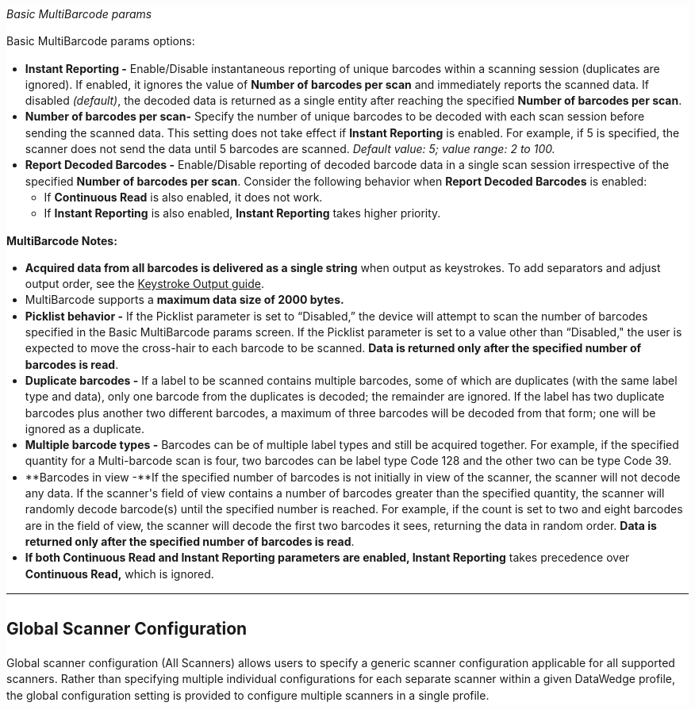 </table>
<i>Basic MultiBarcode params</i>

Basic MultiBarcode params options:
* **Instant Reporting -** Enable/Disable instantaneous reporting of unique barcodes within a scanning session (duplicates are ignored). If enabled, it ignores the value of **Number of barcodes per scan** and immediately reports the scanned data. If disabled _(default)_, the decoded data is returned as a single entity after reaching the specified **Number of barcodes per scan**.
* **Number of barcodes per scan-** Specify the number of unique barcodes to be decoded with each scan session before sending the scanned data. This setting does not take effect if **Instant Reporting** is enabled. For example, if 5 is specified, the scanner does not send the data until 5 barcodes are scanned. _Default value: 5; value range: 2 to 100._
* **Report Decoded Barcodes -** Enable/Disable reporting of decoded barcode data in a single scan session irrespective of the specified **Number of barcodes per scan**. Consider the following behavior when **Report Decoded Barcodes** is enabled:
	* If **Continuous Read** is also enabled, it does not work.
	* If **Instant Reporting** is also enabled, **Instant Reporting** takes higher priority.


**MultiBarcode Notes:**

* **Acquired data from all barcodes is delivered as a single string** when output as keystrokes. To add separators and adjust output order, see the [Keystroke Output guide](../../output/keystroke/#multibarcodedataoutput). 
* MultiBarcode supports a **maximum data size of 2000 bytes.** 
* **Picklist behavior -** If the Picklist parameter is set to “Disabled,” the device will attempt to scan the number of barcodes specified in the Basic MultiBarcode params screen. If the Picklist parameter is set to a value other than “Disabled," the user is expected to move the cross-hair to each barcode to be scanned. **Data is returned only after the specified number of barcodes is read**. 
* **Duplicate barcodes -** If a label to be scanned contains multiple barcodes, some of which are duplicates (with the same label type and data), only one barcode from the duplicates is decoded; the remainder are ignored. If the label has two duplicate barcodes plus another two different barcodes, a maximum of three barcodes will be decoded from that form; one will be ignored as a duplicate.
* **Multiple barcode types -** Barcodes can be of multiple label types and still be acquired together. For example, if the specified quantity for a Multi-barcode scan is four, two barcodes can be label type Code 128 and the other two can be type Code 39. 
* **Barcodes in view -**If the specified number of barcodes is not initially in view of the scanner, the scanner will not decode any data. If the scanner's field of view contains a number of barcodes greater than the specified quantity, the scanner will randomly decode barcode(s) until the specified number is reached. For example, if the count is set to two and eight barcodes are in the field of view, the scanner will decode the first two barcodes it sees, returning the data in random order. **Data is returned only after the specified number of barcodes is read**. 
* **If both Continuous Read and Instant Reporting parameters are enabled, Instant Reporting** takes precedence over **Continuous Read,** which is ignored. 

------

## Global Scanner Configuration 

Global scanner configuration (All Scanners) allows users to specify a generic scanner configuration applicable for all supported scanners. Rather than specifying multiple individual configurations for each separate scanner within a given DataWedge profile, the global configuration setting is provided to configure multiple scanners in a single profile.

